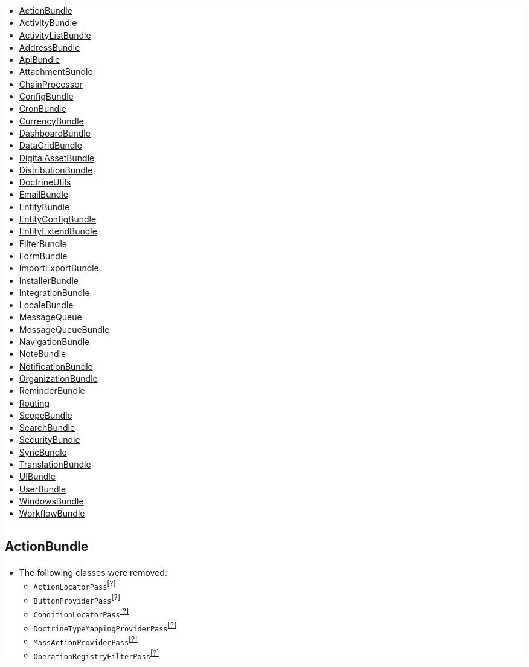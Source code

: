 - [ActionBundle](#actionbundle)
- [ActivityBundle](#activitybundle)
- [ActivityListBundle](#activitylistbundle)
- [AddressBundle](#addressbundle)
- [ApiBundle](#apibundle)
- [AttachmentBundle](#attachmentbundle)
- [ChainProcessor](#chainprocessor)
- [ConfigBundle](#configbundle)
- [CronBundle](#cronbundle)
- [CurrencyBundle](#currencybundle)
- [DashboardBundle](#dashboardbundle)
- [DataGridBundle](#datagridbundle)
- [DigitalAssetBundle](#digitalassetbundle)
- [DistributionBundle](#distributionbundle)
- [DoctrineUtils](#doctrineutils)
- [EmailBundle](#emailbundle)
- [EntityBundle](#entitybundle)
- [EntityConfigBundle](#entityconfigbundle)
- [EntityExtendBundle](#entityextendbundle)
- [FilterBundle](#filterbundle)
- [FormBundle](#formbundle)
- [ImportExportBundle](#importexportbundle)
- [InstallerBundle](#installerbundle)
- [IntegrationBundle](#integrationbundle)
- [LocaleBundle](#localebundle)
- [MessageQueue](#messagequeue)
- [MessageQueueBundle](#messagequeuebundle)
- [NavigationBundle](#navigationbundle)
- [NoteBundle](#notebundle)
- [NotificationBundle](#notificationbundle)
- [OrganizationBundle](#organizationbundle)
- [ReminderBundle](#reminderbundle)
- [Routing](#routing)
- [ScopeBundle](#scopebundle)
- [SearchBundle](#searchbundle)
- [SecurityBundle](#securitybundle)
- [SyncBundle](#syncbundle)
- [TranslationBundle](#translationbundle)
- [UIBundle](#uibundle)
- [UserBundle](#userbundle)
- [WindowsBundle](#windowsbundle)
- [WorkflowBundle](#workflowbundle)

ActionBundle
------------
* The following classes were removed:
   - `ActionLocatorPass`<sup>[[?]](https://github.com/oroinc/platform/tree/4.1.0-rc/src/Oro/Bundle/ActionBundle/DependencyInjection/CompilerPass/ActionLocatorPass.php#L12 "Oro\Bundle\ActionBundle\DependencyInjection\CompilerPass\ActionLocatorPass")</sup>
   - `ButtonProviderPass`<sup>[[?]](https://github.com/oroinc/platform/tree/4.1.0-rc/src/Oro/Bundle/ActionBundle/DependencyInjection/CompilerPass/ButtonProviderPass.php#L9 "Oro\Bundle\ActionBundle\DependencyInjection\CompilerPass\ButtonProviderPass")</sup>
   - `ConditionLocatorPass`<sup>[[?]](https://github.com/oroinc/platform/tree/4.1.0-rc/src/Oro/Bundle/ActionBundle/DependencyInjection/CompilerPass/ConditionLocatorPass.php#L12 "Oro\Bundle\ActionBundle\DependencyInjection\CompilerPass\ConditionLocatorPass")</sup>
   - `DoctrineTypeMappingProviderPass`<sup>[[?]](https://github.com/oroinc/platform/tree/4.1.0-rc/src/Oro/Bundle/ActionBundle/DependencyInjection/CompilerPass/DoctrineTypeMappingProviderPass.php#L9 "Oro\Bundle\ActionBundle\DependencyInjection\CompilerPass\DoctrineTypeMappingProviderPass")</sup>
   - `MassActionProviderPass`<sup>[[?]](https://github.com/oroinc/platform/tree/4.1.0-rc/src/Oro/Bundle/ActionBundle/DependencyInjection/CompilerPass/MassActionProviderPass.php#L11 "Oro\Bundle\ActionBundle\DependencyInjection\CompilerPass\MassActionProviderPass")</sup>
   - `OperationRegistryFilterPass`<sup>[[?]](https://github.com/oroinc/platform/tree/4.1.0-rc/src/Oro/Bundle/ActionBundle/DependencyInjection/CompilerPass/OperationRegistryFilterPass.php#L9 "Oro\Bundle\ActionBundle\DependencyInjection\CompilerPass\OperationRegistryFilterPass")</sup>